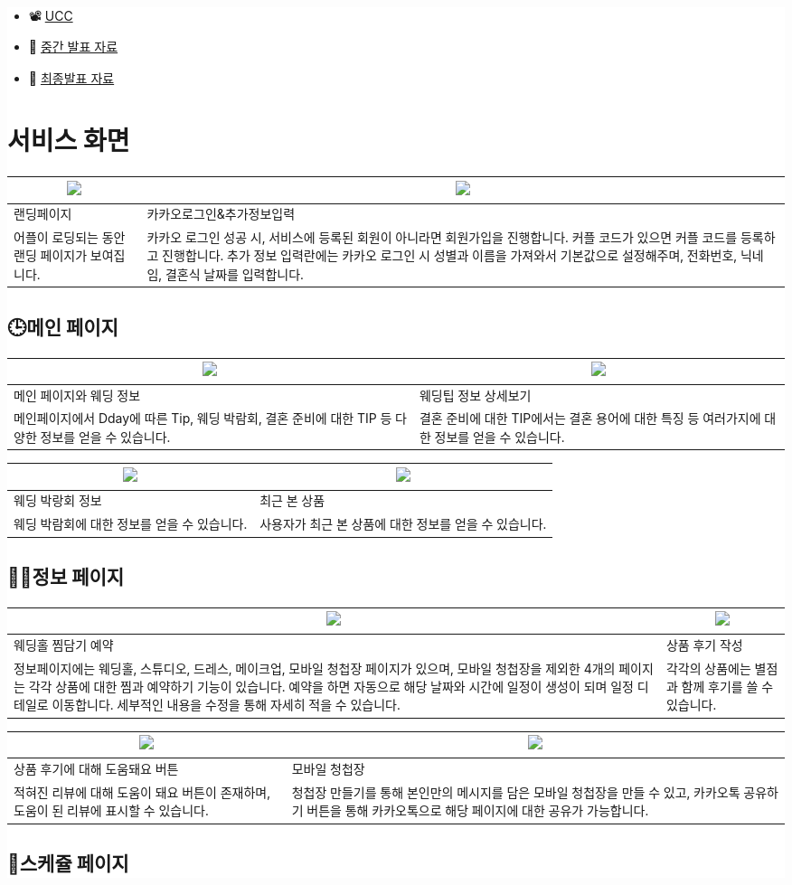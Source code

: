 - 📽 [UCC](https://youtu.be/o2EBLNdY8w4)

- 🎤 [중간 발표 자료](https://docs.google.com/presentation/d/1ScCrScWdOtp96Koz_G8QV_aSXLtkl8qk/edit?usp=sharing&ouid=116217035030993886773&rtpof=true&sd=true)

- 🎤 [최종발표 자료](https://drive.google.com/file/d/1Zd7H1pnseM33wLsKeWNzw6r47Dtfco3s/view?usp=sharing)

# 서비스 화면

| <img src="gif_files/00랜딩페이지.gif" width="200px"> | <img src="gif_files/01카카오로그인후추가정보입력후가입.gif" width="200px">                                                                                                                                                                                        |
| ---------------------------------------------------- | ----------------------------------------------------------------------------------------------------------------------------------------------------------------------------------------------------------------------------------------------------------------- |
| 랜딩페이지                                           | 카카오로그인&추가정보입력                                                                                                                                                                                                                                         |
| 어플이 로딩되는 동안 랜딩 페이지가 보여집니다.       | 카카오 로그인 성공 시, 서비스에 등록된 회원이 아니라면 회원가입을 진행합니다. 커플 코드가 있으면 커플 코드를 등록하고 진행합니다. 추가 정보 입력란에는 카카오 로그인 시 성별과 이름을 가져와서 기본값으로 설정해주며, 전화번호, 닉네임, 결혼식 날짜를 입력합니다. |

## 🕒메인 페이지

| <img src="./gif_files/02메인페이지.gif" width="200px">                                               | <img src="./gif_files/03메인페이지웨딩정보.gif" width="200px">                               |
| ---------------------------------------------------------------------------------------------------- | -------------------------------------------------------------------------------------------- |
| 메인 페이지와 웨딩 정보                                                                              | 웨딩팁 정보 상세보기                                                                         |
| 메인페이지에서 Dday에 따른 Tip, 웨딩 박람회, 결혼 준비에 대한 TIP 등 다양한 정보를 얻을 수 있습니다. | 결혼 준비에 대한 TIP에서는 결혼 용어에 대한 특징 등 여러가지에 대한 정보를 얻을 수 있습니다. |

| <img src="./gif_files/04메인페이지웨딩박람회정보.gif" width="200px"> | <img src="./gif_files/05메인페이지최근본상품.gif" width="200px"> |
| -------------------------------------------------------------------- | ---------------------------------------------------------------- |
| 웨딩 박랑회 정보                                                     | 최근 본 상품                                                     |
| 웨딩 박람회에 대한 정보를 얻을 수 있습니다.                          | 사용자가 최근 본 상품에 대한 정보를 얻을 수 있습니다.            |

## 🏃‍♂️정보 페이지

| <img src="./gif_files/06웨딩홀찜담기예약.gif" width="200px">                                                                                                                                                                                                                                                      | <img src="./gif_files/07상품후기쓰고도움돼요버튼누르기.gif" width="200px"> |
| ----------------------------------------------------------------------------------------------------------------------------------------------------------------------------------------------------------------------------------------------------------------------------------------------------------------- | -------------------------------------------------------------------------- |
| 웨딩홀 찜담기 예약                                                                                                                                                                                                                                                                                                | 상품 후기 작성                                                             |
| 정보페이지에는 웨딩홀, 스튜디오, 드레스, 메이크업, 모바일 청첩장 페이지가 있으며, 모바일 청첩장을 제외한 4개의 페이지는 각각 상품에 대한 찜과 예약하기 기능이 있습니다. 예약을 하면 자동으로 해당 날짜와 시간에 일정이 생성이 되며 일정 디테일로 이동합니다. 세부적인 내용을 수정을 통해 자세히 적을 수 있습니다. | 각각의 상품에는 별점과 함께 후기를 쓸 수 있습니다.                         |

| <img src="./gif_files/08리뷰댓글도움돼요누르기.gif" width="200px">                   | <img src="./gif_files/09청첩장만들기.gif" width="200px">                                                                                                   |
| ------------------------------------------------------------------------------------ | ---------------------------------------------------------------------------------------------------------------------------------------------------------- |
| 상품 후기에 대해 도움돼요 버튼                                                       | 모바일 청첩장                                                                                                                                              |
| 적혀진 리뷰에 대해 도움이 돼요 버튼이 존재하며, 도움이 된 리뷰에 표시할 수 있습니다. | 청첩장 만들기를 통해 본인만의 메시지를 담은 모바일 청첩장을 만들 수 있고, 카카오톡 공유하기 버튼을 통해 카카오톡으로 해당 페이지에 대한 공유가 가능합니다. |

## 💭스케쥴 페이지

